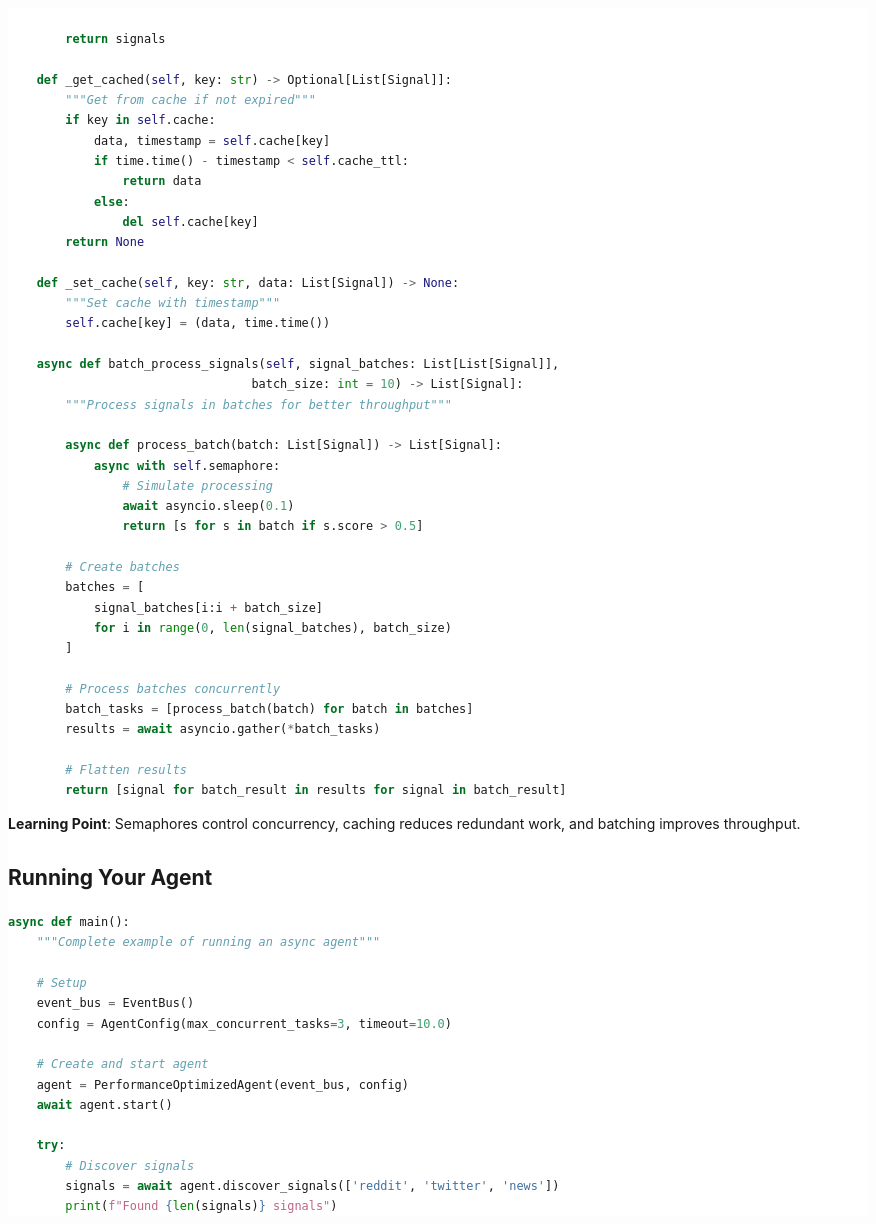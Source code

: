 ```python

        return signals

    def _get_cached(self, key: str) -> Optional[List[Signal]]:
        """Get from cache if not expired"""
        if key in self.cache:
            data, timestamp = self.cache[key]
            if time.time() - timestamp < self.cache_ttl:
                return data
            else:
                del self.cache[key]
        return None

    def _set_cache(self, key: str, data: List[Signal]) -> None:
        """Set cache with timestamp"""
        self.cache[key] = (data, time.time())

    async def batch_process_signals(self, signal_batches: List[List[Signal]],
                                  batch_size: int = 10) -> List[Signal]:
        """Process signals in batches for better throughput"""

        async def process_batch(batch: List[Signal]) -> List[Signal]:
            async with self.semaphore:
                # Simulate processing
                await asyncio.sleep(0.1)
                return [s for s in batch if s.score > 0.5]

        # Create batches
        batches = [
            signal_batches[i:i + batch_size]
            for i in range(0, len(signal_batches), batch_size)
        ]

        # Process batches concurrently
        batch_tasks = [process_batch(batch) for batch in batches]
        results = await asyncio.gather(*batch_tasks)

        # Flatten results
        return [signal for batch_result in results for signal in batch_result]
```

**Learning Point**: Semaphores control concurrency, caching reduces redundant work, and batching improves throughput.

## Running Your Agent

```python
async def main():
    """Complete example of running an async agent"""

    # Setup
    event_bus = EventBus()
    config = AgentConfig(max_concurrent_tasks=3, timeout=10.0)

    # Create and start agent
    agent = PerformanceOptimizedAgent(event_bus, config)
    await agent.start()

    try:
        # Discover signals
        signals = await agent.discover_signals(['reddit', 'twitter', 'news'])
        print(f"Found {len(signals)} signals")

```